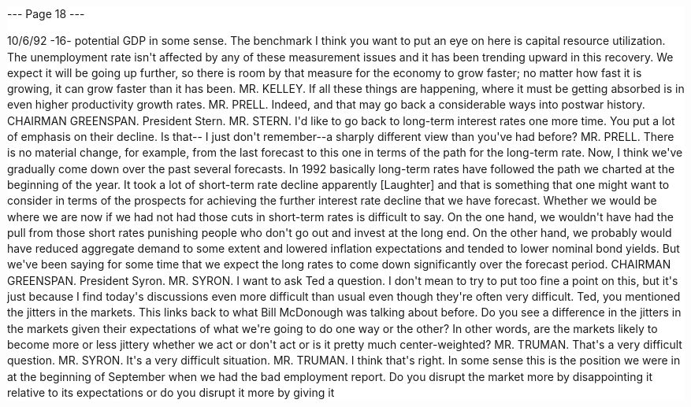 --- Page 18 ---

10/6/92 -16-
potential GDP in some sense. The benchmark I think you want to put an
eye on here is capital resource utilization. The unemployment rate
isn't affected by any of these measurement issues and it has been
trending upward in this recovery. We expect it will be going up
further, so there is room by that measure for the economy to grow
faster; no matter how fast it is growing, it can grow faster than it
has been.
MR. KELLEY. If all these things are happening, where it must
be getting absorbed is in even higher productivity growth rates.
MR. PRELL. Indeed, and that may go back a considerable ways
into postwar history.
CHAIRMAN GREENSPAN. President Stern.
MR. STERN. I'd like to go back to long-term interest rates
one more time. You put a lot of emphasis on their decline. Is that--
I just don't remember--a sharply different view than you've had
before?
MR. PRELL. There is no material change, for example, from
the last forecast to this one in terms of the path for the long-term
rate. Now, I think we've gradually come down over the past several
forecasts. In 1992 basically long-term rates have followed the path
we charted at the beginning of the year. It took a lot of short-term
rate decline apparently [Laughter] and that is something that one
might want to consider in terms of the prospects for achieving the
further interest rate decline that we have forecast. Whether we would
be where we are now if we had not had those cuts in short-term rates
is difficult to say. On the one hand, we wouldn't have had the pull
from those short rates punishing people who don't go out and invest at
the long end. On the other hand, we probably would have reduced
aggregate demand to some extent and lowered inflation expectations and
tended to lower nominal bond yields. But we've been saying for some
time that we expect the long rates to come down significantly over the
forecast period.
CHAIRMAN GREENSPAN. President Syron.
MR. SYRON. I want to ask Ted a question. I don't mean to
try to put too fine a point on this, but it's just because I find
today's discussions even more difficult than usual even though they're
often very difficult. Ted, you mentioned the jitters in the markets.
This links back to what Bill McDonough was talking about before. Do
you see a difference in the jitters in the markets given their
expectations of what we're going to do one way or the other? In other
words, are the markets likely to become more or less jittery whether
we act or don't act or is it pretty much center-weighted?
MR. TRUMAN. That's a very difficult question.
MR. SYRON. It's a very difficult situation.
MR. TRUMAN. I think that's right. In some sense this is the
position we were in at the beginning of September when we had the bad
employment report. Do you disrupt the market more by disappointing it
relative to its expectations or do you disrupt it more by giving it
